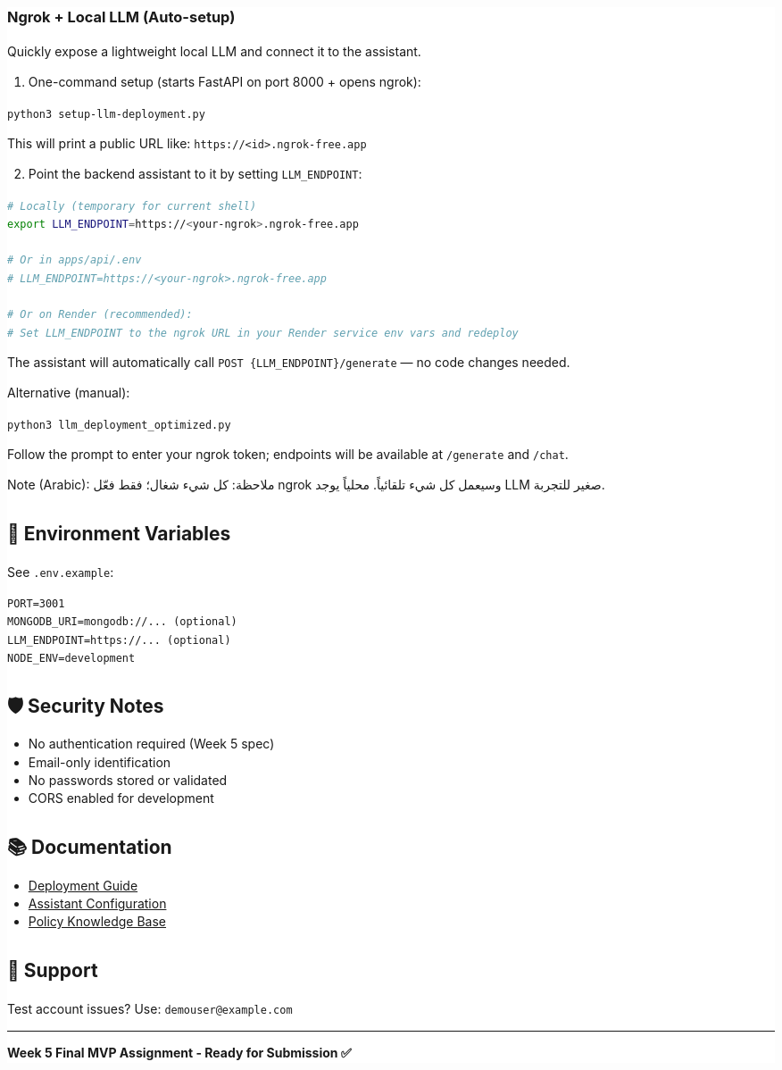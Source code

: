### Ngrok + Local LLM (Auto-setup)

Quickly expose a lightweight local LLM and connect it to the assistant.

1) One-command setup (starts FastAPI on port 8000 + opens ngrok):

```bash
python3 setup-llm-deployment.py
```

This will print a public URL like: `https://<id>.ngrok-free.app`

2) Point the backend assistant to it by setting `LLM_ENDPOINT`:

```bash
# Locally (temporary for current shell)
export LLM_ENDPOINT=https://<your-ngrok>.ngrok-free.app

# Or in apps/api/.env
# LLM_ENDPOINT=https://<your-ngrok>.ngrok-free.app

# Or on Render (recommended):
# Set LLM_ENDPOINT to the ngrok URL in your Render service env vars and redeploy
```

The assistant will automatically call `POST {LLM_ENDPOINT}/generate` — no code changes needed.

Alternative (manual):

```bash
python3 llm_deployment_optimized.py
```

Follow the prompt to enter your ngrok token; endpoints will be available at `/generate` and `/chat`.

Note (Arabic): ملاحظة: كل شيء شغال؛ فقط فعّل ngrok وسيعمل كل شيء تلقائياً. محلياً يوجد LLM صغير للتجربة.

## 📝 Environment Variables
See `.env.example`:
```
PORT=3001
MONGODB_URI=mongodb://... (optional)
LLM_ENDPOINT=https://... (optional)
NODE_ENV=development
```

## 🛡️ Security Notes
- No authentication required (Week 5 spec)
- Email-only identification
- No passwords stored or validated
- CORS enabled for development

## 📚 Documentation
- [Deployment Guide](docs/deployment-guide.md)
- [Assistant Configuration](docs/prompts.yaml)
- [Policy Knowledge Base](docs/ground-truth.json)

## 📧 Support
Test account issues? Use: `demouser@example.com`

---
**Week 5 Final MVP Assignment - Ready for Submission ✅**

